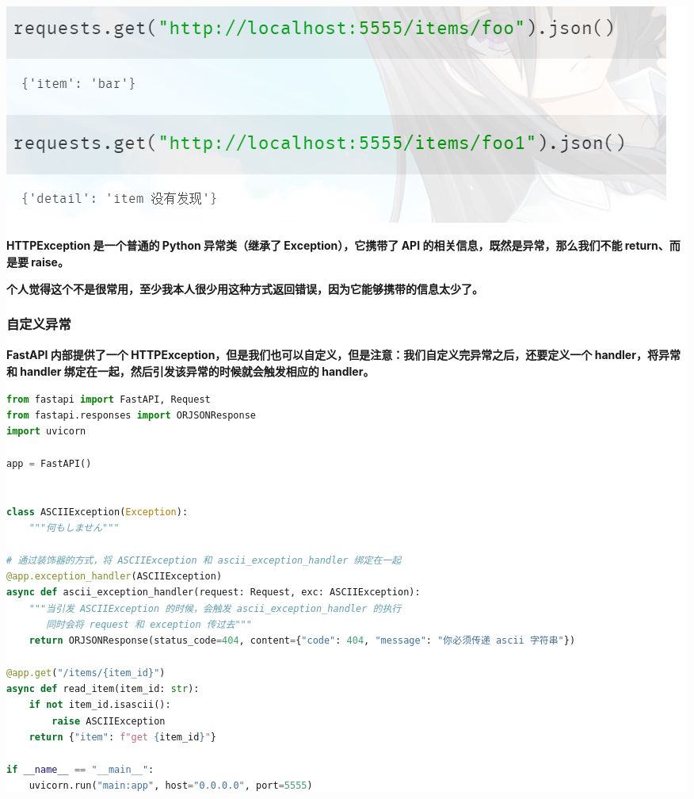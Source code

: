![img](%E4%B8%BB%E6%B5%81%E6%A1%86%E6%9E%B6.assets/1229382-20210506020828671-1443852811.png)

**HTTPException 是一个普通的 Python 异常类（继承了 Exception），它携带了 API 的相关信息，既然是异常，那么我们不能 return、而是要 raise。**

**个人觉得这个不是很常用，至少我本人很少用这种方式返回错误，因为它能够携带的信息太少了。**

### 自定义异常

**FastAPI 内部提供了一个 HTTPException，但是我们也可以自定义，但是注意：我们自定义完异常之后，还要定义一个 handler，将异常和 handler 绑定在一起，然后引发该异常的时候就会触发相应的 handler。**

```Python
from fastapi import FastAPI, Request
from fastapi.responses import ORJSONResponse
import uvicorn

app = FastAPI()


class ASCIIException(Exception):
    """何もしません"""

# 通过装饰器的方式，将 ASCIIException 和 ascii_exception_handler 绑定在一起
@app.exception_handler(ASCIIException)
async def ascii_exception_handler(request: Request, exc: ASCIIException):
    """当引发 ASCIIException 的时候，会触发 ascii_exception_handler 的执行
       同时会将 request 和 exception 传过去"""
    return ORJSONResponse(status_code=404, content={"code": 404, "message": "你必须传递 ascii 字符串"})

@app.get("/items/{item_id}")
async def read_item(item_id: str):
    if not item_id.isascii():
        raise ASCIIException
    return {"item": f"get {item_id}"}

if __name__ == "__main__":
    uvicorn.run("main:app", host="0.0.0.0", port=5555)
```
